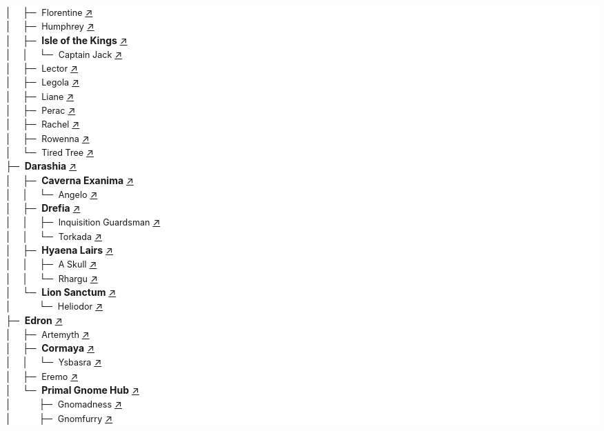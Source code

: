 │&nbsp;&nbsp;&nbsp;&nbsp;├─&nbsp;&nbsp;<span style="font-size: 90%;">Florentine</span> [↗](https://github.com/s2ward/tibia/blob/main/npc/Carlin/Florentine.txt)  
│&nbsp;&nbsp;&nbsp;&nbsp;├─&nbsp;&nbsp;<span style="font-size: 90%;">Humphrey</span> [↗](https://github.com/s2ward/tibia/blob/main/npc/Carlin/Humphrey.txt)  
│&nbsp;&nbsp;&nbsp;&nbsp;├─&nbsp;&nbsp;<strong>Isle of the Kings</strong> [↗](https://github.com/s2ward/tibia/blob/main/npc/Carlin/Isle_of_the_Kings)  
│&nbsp;&nbsp;&nbsp;&nbsp;│&nbsp;&nbsp;&nbsp;&nbsp;└─&nbsp;&nbsp;<span style="font-size: 90%;">Captain Jack</span> [↗](https://github.com/s2ward/tibia/blob/main/npc/Carlin/Isle_of_the_Kings/Captain_Jack.txt)  
│&nbsp;&nbsp;&nbsp;&nbsp;├─&nbsp;&nbsp;<span style="font-size: 90%;">Lector</span> [↗](https://github.com/s2ward/tibia/blob/main/npc/Carlin/Lector.txt)  
│&nbsp;&nbsp;&nbsp;&nbsp;├─&nbsp;&nbsp;<span style="font-size: 90%;">Legola</span> [↗](https://github.com/s2ward/tibia/blob/main/npc/Carlin/Legola.txt)  
│&nbsp;&nbsp;&nbsp;&nbsp;├─&nbsp;&nbsp;<span style="font-size: 90%;">Liane</span> [↗](https://github.com/s2ward/tibia/blob/main/npc/Carlin/Liane.txt)  
│&nbsp;&nbsp;&nbsp;&nbsp;├─&nbsp;&nbsp;<span style="font-size: 90%;">Perac</span> [↗](https://github.com/s2ward/tibia/blob/main/npc/Carlin/Perac.txt)  
│&nbsp;&nbsp;&nbsp;&nbsp;├─&nbsp;&nbsp;<span style="font-size: 90%;">Rachel</span> [↗](https://github.com/s2ward/tibia/blob/main/npc/Carlin/Rachel.txt)  
│&nbsp;&nbsp;&nbsp;&nbsp;├─&nbsp;&nbsp;<span style="font-size: 90%;">Rowenna</span> [↗](https://github.com/s2ward/tibia/blob/main/npc/Carlin/Rowenna.txt)  
│&nbsp;&nbsp;&nbsp;&nbsp;└─&nbsp;&nbsp;<span style="font-size: 90%;">Tired Tree</span> [↗](https://github.com/s2ward/tibia/blob/main/npc/Carlin/Tired_Tree.txt)  
├─&nbsp;&nbsp;<strong>Darashia</strong> [↗](https://github.com/s2ward/tibia/blob/main/npc/Darashia)  
│&nbsp;&nbsp;&nbsp;&nbsp;├─&nbsp;&nbsp;<strong>Caverna Exanima</strong> [↗](https://github.com/s2ward/tibia/blob/main/npc/Darashia/Caverna_Exanima)  
│&nbsp;&nbsp;&nbsp;&nbsp;│&nbsp;&nbsp;&nbsp;&nbsp;└─&nbsp;&nbsp;<span style="font-size: 90%;">Angelo</span> [↗](https://github.com/s2ward/tibia/blob/main/npc/Darashia/Caverna_Exanima/Angelo.txt)  
│&nbsp;&nbsp;&nbsp;&nbsp;├─&nbsp;&nbsp;<strong>Drefia</strong> [↗](https://github.com/s2ward/tibia/blob/main/npc/Darashia/Drefia)  
│&nbsp;&nbsp;&nbsp;&nbsp;│&nbsp;&nbsp;&nbsp;&nbsp;├─&nbsp;&nbsp;<span style="font-size: 90%;">Inquisition Guardsman</span> [↗](https://github.com/s2ward/tibia/blob/main/npc/Darashia/Drefia/Inquisition_Guardsman.txt)  
│&nbsp;&nbsp;&nbsp;&nbsp;│&nbsp;&nbsp;&nbsp;&nbsp;└─&nbsp;&nbsp;<span style="font-size: 90%;">Torkada</span> [↗](https://github.com/s2ward/tibia/blob/main/npc/Darashia/Drefia/Torkada.txt)  
│&nbsp;&nbsp;&nbsp;&nbsp;├─&nbsp;&nbsp;<strong>Hyaena Lairs</strong> [↗](https://github.com/s2ward/tibia/blob/main/npc/Darashia/Hyaena_Lairs)  
│&nbsp;&nbsp;&nbsp;&nbsp;│&nbsp;&nbsp;&nbsp;&nbsp;├─&nbsp;&nbsp;<span style="font-size: 90%;">A Skull</span> [↗](https://github.com/s2ward/tibia/blob/main/npc/Darashia/Hyaena_Lairs/A_Skull.txt)  
│&nbsp;&nbsp;&nbsp;&nbsp;│&nbsp;&nbsp;&nbsp;&nbsp;└─&nbsp;&nbsp;<span style="font-size: 90%;">Rhargu</span> [↗](https://github.com/s2ward/tibia/blob/main/npc/Darashia/Hyaena_Lairs/Rhargu.txt)  
│&nbsp;&nbsp;&nbsp;&nbsp;└─&nbsp;&nbsp;<strong>Lion Sanctum</strong> [↗](https://github.com/s2ward/tibia/blob/main/npc/Darashia/Lion_Sanctum)  
│&nbsp;&nbsp;&nbsp;&nbsp;&nbsp;&nbsp;&nbsp;&nbsp;&nbsp;&nbsp;└─&nbsp;&nbsp;<span style="font-size: 90%;">Heliodor</span> [↗](https://github.com/s2ward/tibia/blob/main/npc/Darashia/Lion_Sanctum/Heliodor.txt)  
├─&nbsp;&nbsp;<strong>Edron</strong> [↗](https://github.com/s2ward/tibia/blob/main/npc/Edron)  
│&nbsp;&nbsp;&nbsp;&nbsp;├─&nbsp;&nbsp;<span style="font-size: 90%;">Artemyth</span> [↗](https://github.com/s2ward/tibia/blob/main/npc/Edron/Artemyth.txt)  
│&nbsp;&nbsp;&nbsp;&nbsp;├─&nbsp;&nbsp;<strong>Cormaya</strong> [↗](https://github.com/s2ward/tibia/blob/main/npc/Edron/Cormaya)  
│&nbsp;&nbsp;&nbsp;&nbsp;│&nbsp;&nbsp;&nbsp;&nbsp;└─&nbsp;&nbsp;<span style="font-size: 90%;">Ysbasra</span> [↗](https://github.com/s2ward/tibia/blob/main/npc/Edron/Cormaya/Ysbasra.txt)  
│&nbsp;&nbsp;&nbsp;&nbsp;├─&nbsp;&nbsp;<span style="font-size: 90%;">Eremo</span> [↗](https://github.com/s2ward/tibia/blob/main/npc/Edron/Eremo.txt)  
│&nbsp;&nbsp;&nbsp;&nbsp;└─&nbsp;&nbsp;<strong>Primal Gnome Hub</strong> [↗](https://github.com/s2ward/tibia/blob/main/npc/Edron/Primal_Gnome_Hub)  
│&nbsp;&nbsp;&nbsp;&nbsp;&nbsp;&nbsp;&nbsp;&nbsp;&nbsp;&nbsp;├─&nbsp;&nbsp;<span style="font-size: 90%;">Gnomadness</span> [↗](https://github.com/s2ward/tibia/blob/main/npc/Edron/Primal_Gnome_Hub/Gnomadness.txt)  
│&nbsp;&nbsp;&nbsp;&nbsp;&nbsp;&nbsp;&nbsp;&nbsp;&nbsp;&nbsp;├─&nbsp;&nbsp;<span style="font-size: 90%;">Gnomfurry</span> [↗](https://github.com/s2ward/tibia/blob/main/npc/Edron/Primal_Gnome_Hub/Gnomfurry.txt)  